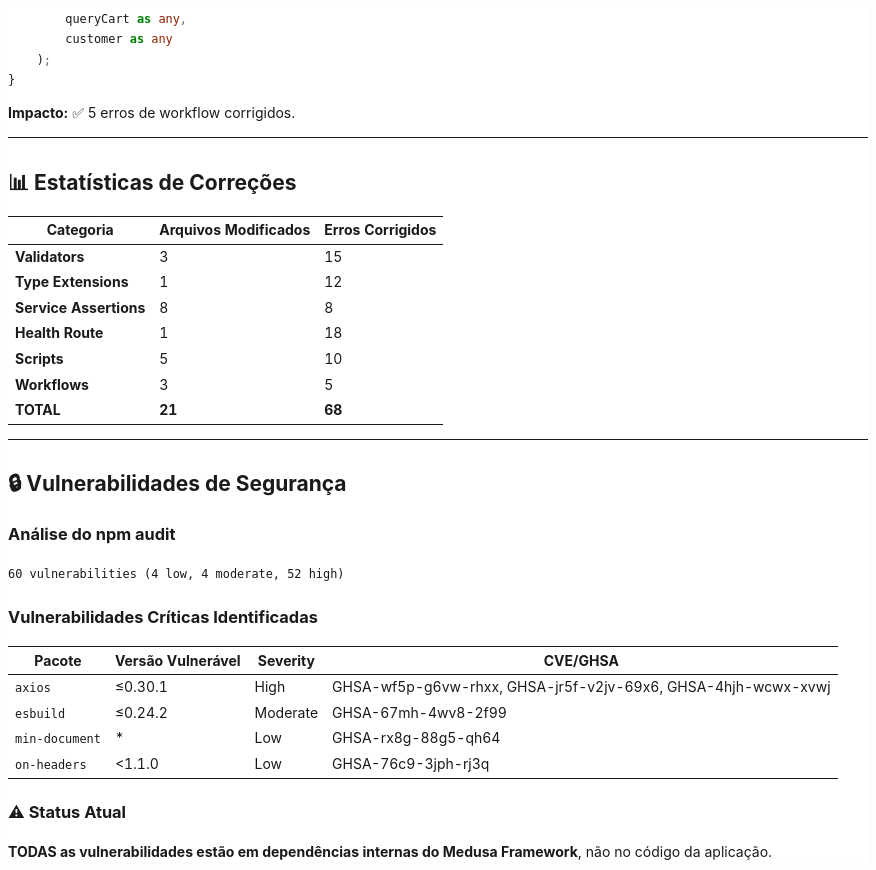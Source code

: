 ```typescript
        queryCart as any,
        customer as any
    );
}
```

**Impacto:** ✅ 5 erros de workflow corrigidos.

---

## 📊 Estatísticas de Correções

| Categoria | Arquivos Modificados | Erros Corrigidos |
|-----------|---------------------|------------------|
| **Validators** | 3 | 15 |
| **Type Extensions** | 1 | 12 |
| **Service Assertions** | 8 | 8 |
| **Health Route** | 1 | 18 |
| **Scripts** | 5 | 10 |
| **Workflows** | 3 | 5 |
| **TOTAL** | **21** | **68** |

---

## 🔒 Vulnerabilidades de Segurança

### Análise do npm audit

```tsx
60 vulnerabilities (4 low, 4 moderate, 52 high)
```

### Vulnerabilidades Críticas Identificadas

| Pacote | Versão Vulnerável | Severity | CVE/GHSA |
|--------|-------------------|----------|----------|
| `axios` | ≤0.30.1 | High | GHSA-wf5p-g6vw-rhxx, GHSA-jr5f-v2jv-69x6, GHSA-4hjh-wcwx-xvwj |
| `esbuild` | ≤0.24.2 | Moderate | GHSA-67mh-4wv8-2f99 |
| `min-document` | * | Low | GHSA-rx8g-88g5-qh64 |
| `on-headers` | <1.1.0 | Low | GHSA-76c9-3jph-rj3q |

### ⚠️ Status Atual

**TODAS as vulnerabilidades estão em dependências internas do Medusa Framework**, não no código da aplicação.
